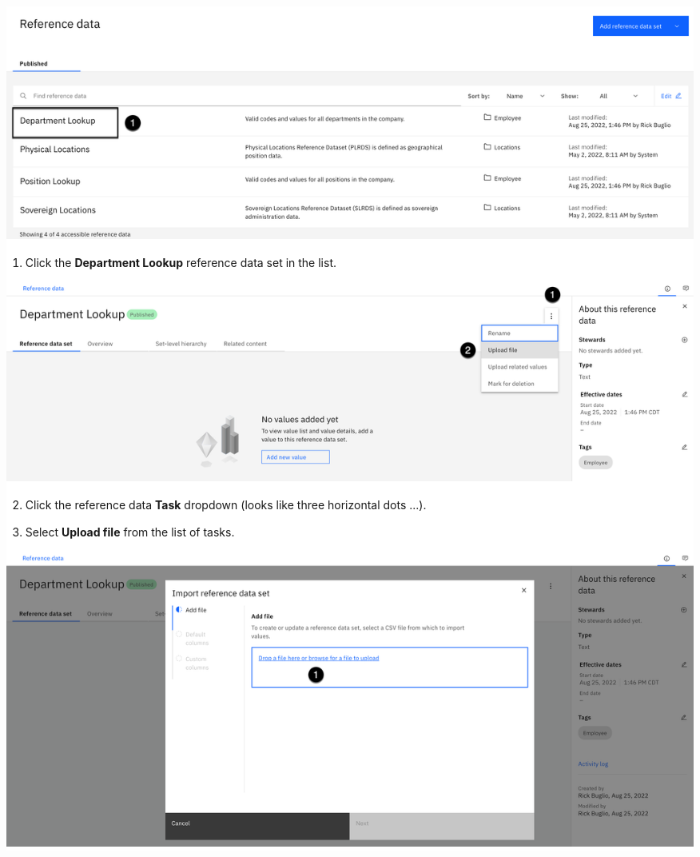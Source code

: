 ![](./images/L3/image97.png)

1. Click the **Department Lookup** reference data set in the list.

![](./images/L3/image98.png)

2. Click the reference data **Task** dropdown (looks like three horizontal dots ...).

3. Select **Upload file** from the list of tasks.

![](./images/L3/image99.png)

